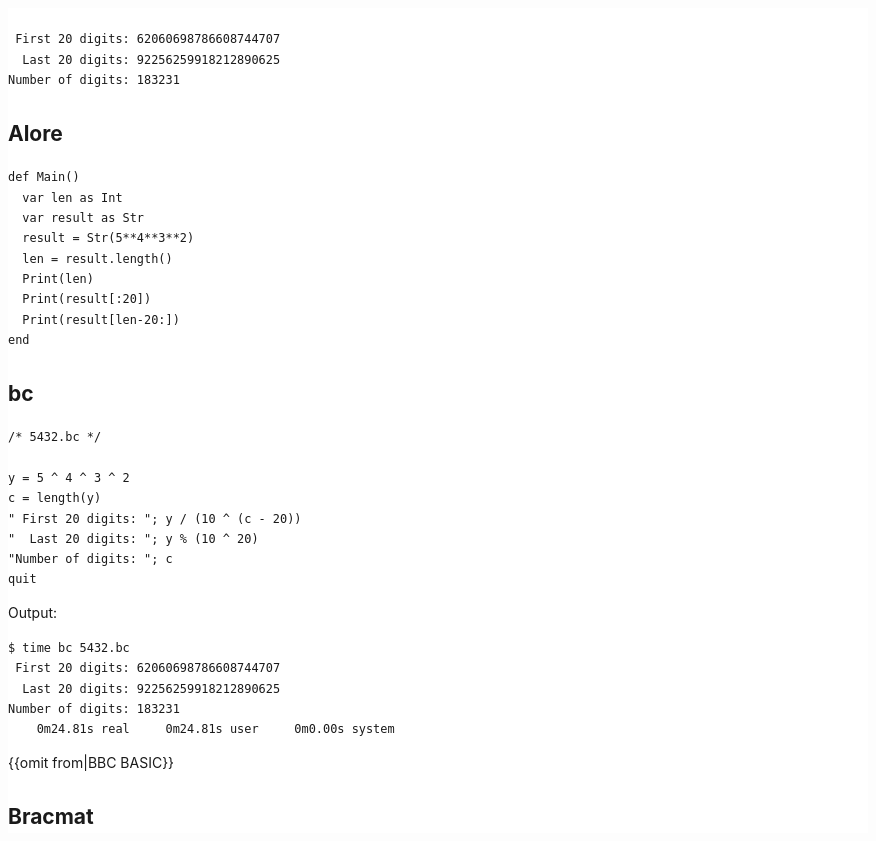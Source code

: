 ```txt

 First 20 digits: 62060698786608744707
  Last 20 digits: 92256259918212890625
Number of digits: 183231

```



## Alore


```Alore
def Main()
  var len as Int
  var result as Str
  result = Str(5**4**3**2)
  len = result.length()
  Print(len)
  Print(result[:20])
  Print(result[len-20:])
end
```



## bc


```bc
/* 5432.bc */

y = 5 ^ 4 ^ 3 ^ 2
c = length(y)
" First 20 digits: "; y / (10 ^ (c - 20))
"  Last 20 digits: "; y % (10 ^ 20)
"Number of digits: "; c
quit
```


Output:
```txt
$ time bc 5432.bc
 First 20 digits: 62060698786608744707
  Last 20 digits: 92256259918212890625
Number of digits: 183231
    0m24.81s real     0m24.81s user     0m0.00s system
```


{{omit from|BBC BASIC}}


## Bracmat
